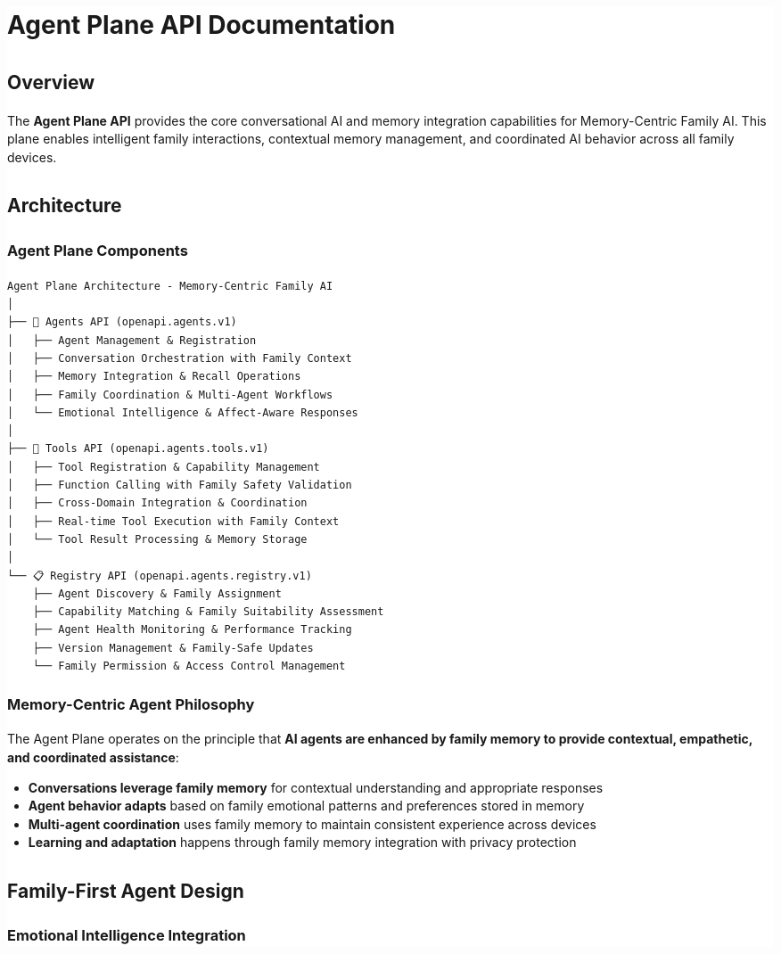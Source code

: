 # Agent Plane API Documentation

## Overview

The **Agent Plane API** provides the core conversational AI and memory integration capabilities for Memory-Centric Family AI. This plane enables intelligent family interactions, contextual memory management, and coordinated AI behavior across all family devices.

## Architecture

### Agent Plane Components

```
Agent Plane Architecture - Memory-Centric Family AI
│
├── 🤖 Agents API (openapi.agents.v1)
│   ├── Agent Management & Registration
│   ├── Conversation Orchestration with Family Context
│   ├── Memory Integration & Recall Operations
│   ├── Family Coordination & Multi-Agent Workflows
│   └── Emotional Intelligence & Affect-Aware Responses
│
├── 🔧 Tools API (openapi.agents.tools.v1)
│   ├── Tool Registration & Capability Management
│   ├── Function Calling with Family Safety Validation
│   ├── Cross-Domain Integration & Coordination
│   ├── Real-time Tool Execution with Family Context
│   └── Tool Result Processing & Memory Storage
│
└── 📋 Registry API (openapi.agents.registry.v1)
    ├── Agent Discovery & Family Assignment
    ├── Capability Matching & Family Suitability Assessment
    ├── Agent Health Monitoring & Performance Tracking
    ├── Version Management & Family-Safe Updates
    └── Family Permission & Access Control Management
```

### Memory-Centric Agent Philosophy

The Agent Plane operates on the principle that **AI agents are enhanced by family memory to provide contextual, empathetic, and coordinated assistance**:

- **Conversations leverage family memory** for contextual understanding and appropriate responses
- **Agent behavior adapts** based on family emotional patterns and preferences stored in memory
- **Multi-agent coordination** uses family memory to maintain consistent experience across devices
- **Learning and adaptation** happens through family memory integration with privacy protection

## Family-First Agent Design

### **Emotional Intelligence Integration**
